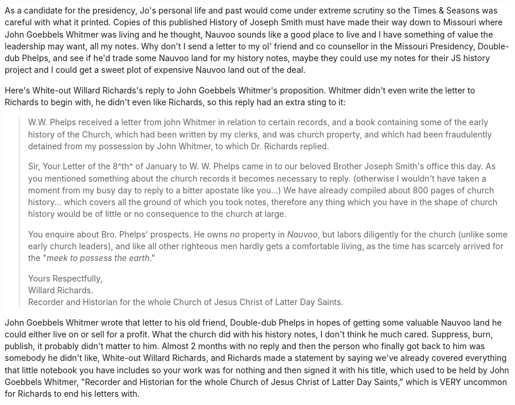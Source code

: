 As a candidate for the presidency, Jo's personal life and past would
come under extreme scrutiny so the Times & Seasons was careful with what
it printed. Copies of this published History of Joseph Smith must have
made their way down to Missouri where John Goebbels Whitmer was living
and he thought, Nauvoo sounds like a good place to live and I have
something of value the leadership may want, all my notes. Why don't I
send a letter to my ol' friend and co counsellor in the Missouri
Presidency, Double-dub Phelps, and see if he'd trade some Nauvoo land
for my history notes, maybe they could use my notes for their JS history
project and I could get a sweet plot of expensive Nauvoo land out of the
deal.

Here's White-out Willard Richards's reply to John Goebbels Whitmer's
proposition. Whitmer didn't even write the letter to Richards to begin
with, he didn't even like Richards, so this reply had an extra sting to
it:

> W.W. Phelps received a letter from john Whitmer in relation to certain
> records, and a book containing some of the early history of the
> Church, which had been written by my clerks, and was church property,
> and which had been fraudulently detained from my possession by John
> Whitmer, to which Dr. Richards replied.
>
> Sir, Your Letter of the 8^th^ of January to W. W. Phelps came in to
> our beloved Brother Joseph Smith's office this day. As you mentioned
> something about the church records it becomes necessary to reply.
> (otherwise I wouldn't have taken a moment from my busy day to reply to
> a bitter apostate like you...) We have already compiled about 800
> pages of church history... which covers all the ground of which you
> took notes, therefore any thing which you have in the shape of church
> history would be of little or no consequence to the church at large.
>
> You enquire about Bro. Phelps' prospects. He owns *no* property in
> *Nauvoo*, but labors diligently for the church (unlike some early
> church leaders), and like all other righteous men hardly gets a
> comfortable living, as the time has scarcely arrived for the "*meek to
> possess the earth*."
>
> Yours Respectfully,\
> Willard Richards.\
> Recorder and Historian for the whole Church of Jesus Christ of Latter
> Day Saints.

John Goebbels Whitmer wrote that letter to his old friend, Double-dub
Phelps in hopes of getting some valuable Nauvoo land he could either
live on or sell for a profit. What the church did with his history
notes, I don't think he much cared. Suppress, burn, publish, it probably
didn't matter to him. Almost 2 months with no reply and then the person
who finally got back to him was somebody he didn't like, White-out
Willard Richards, and Richards made a statement by saying we've already
covered everything that little notebook you have includes so your work
was for nothing and then signed it with his title, which used to be held
by John Goebbels Whitmer, "Recorder and Historian for the whole Church
of Jesus Christ of Latter Day Saints," which is VERY uncommon for
Richards to end his letters with.

